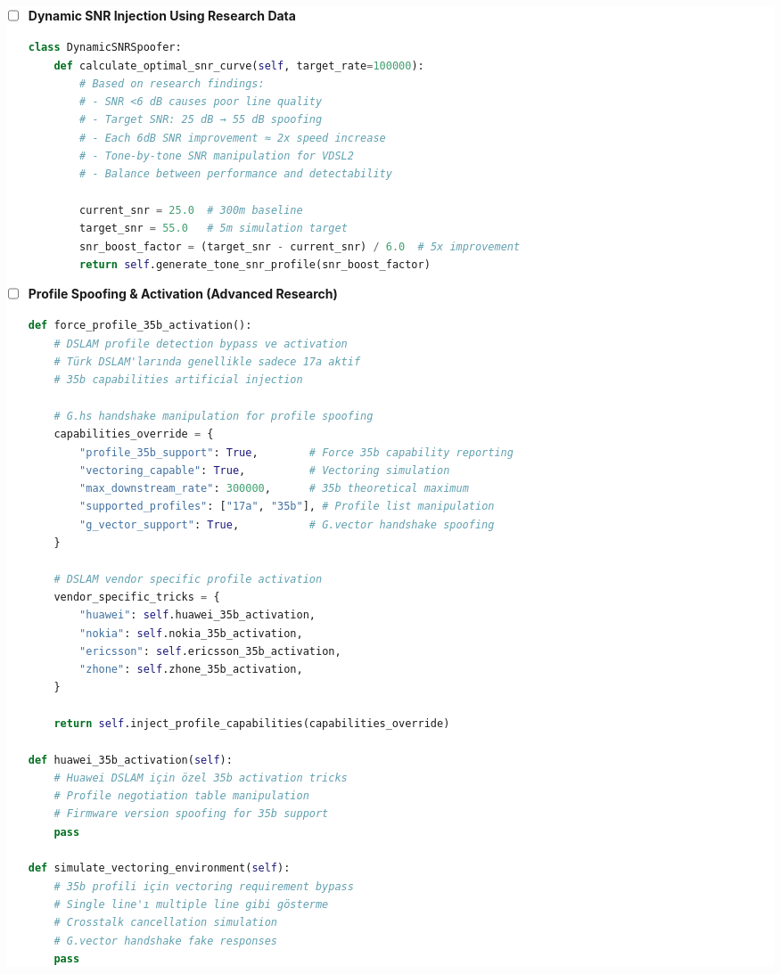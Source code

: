- [ ] **Dynamic SNR Injection Using Research Data**
  ```python
  class DynamicSNRSpoofer:
      def calculate_optimal_snr_curve(self, target_rate=100000):
          # Based on research findings:
          # - SNR <6 dB causes poor line quality
          # - Target SNR: 25 dB → 55 dB spoofing
          # - Each 6dB SNR improvement ≈ 2x speed increase
          # - Tone-by-tone SNR manipulation for VDSL2
          # - Balance between performance and detectability

          current_snr = 25.0  # 300m baseline
          target_snr = 55.0   # 5m simulation target
          snr_boost_factor = (target_snr - current_snr) / 6.0  # 5x improvement
          return self.generate_tone_snr_profile(snr_boost_factor)
  ```

- [ ] **Profile Spoofing & Activation (Advanced Research)**
  ```python
  def force_profile_35b_activation():
      # DSLAM profile detection bypass ve activation
      # Türk DSLAM'larında genellikle sadece 17a aktif
      # 35b capabilities artificial injection

      # G.hs handshake manipulation for profile spoofing
      capabilities_override = {
          "profile_35b_support": True,        # Force 35b capability reporting
          "vectoring_capable": True,          # Vectoring simulation
          "max_downstream_rate": 300000,      # 35b theoretical maximum
          "supported_profiles": ["17a", "35b"], # Profile list manipulation
          "g_vector_support": True,           # G.vector handshake spoofing
      }

      # DSLAM vendor specific profile activation
      vendor_specific_tricks = {
          "huawei": self.huawei_35b_activation,
          "nokia": self.nokia_35b_activation,
          "ericsson": self.ericsson_35b_activation,
          "zhone": self.zhone_35b_activation,
      }

      return self.inject_profile_capabilities(capabilities_override)

  def huawei_35b_activation(self):
      # Huawei DSLAM için özel 35b activation tricks
      # Profile negotiation table manipulation
      # Firmware version spoofing for 35b support
      pass

  def simulate_vectoring_environment(self):
      # 35b profili için vectoring requirement bypass
      # Single line'ı multiple line gibi gösterme
      # Crosstalk cancellation simulation
      # G.vector handshake fake responses
      pass
  ```
